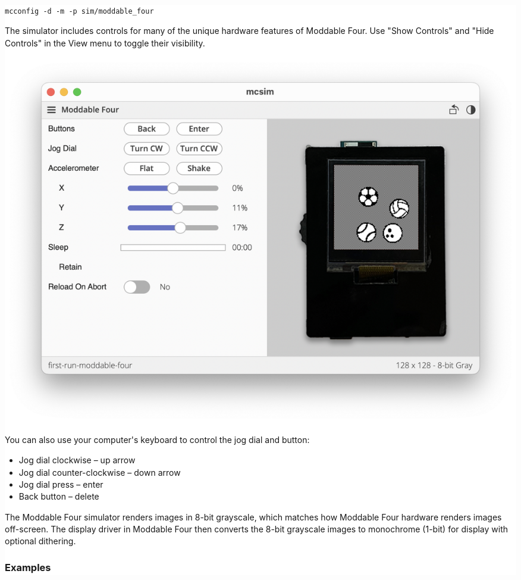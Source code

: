 ```
mcconfig -d -m -p sim/moddable_four
```

The simulator includes controls for many of the unique hardware features of Moddable Four. Use "Show Controls" and "Hide Controls" in the View menu to toggle their visibility.

<img src="../assets/devices/moddable-four-simulator.png">

You can also use your computer's keyboard to control the jog dial and button:

- Jog dial clockwise – up arrow
- Jog dial counter-clockwise – down arrow
- Jog dial press – enter
- Back button – delete

The Moddable Four simulator renders images in 8-bit grayscale, which matches how Moddable Four hardware renders images off-screen. The display driver in Moddable Four then converts the 8-bit grayscale images to monochrome (1-bit) for display with optional dithering.

<a id="examples"></a>
### Examples
